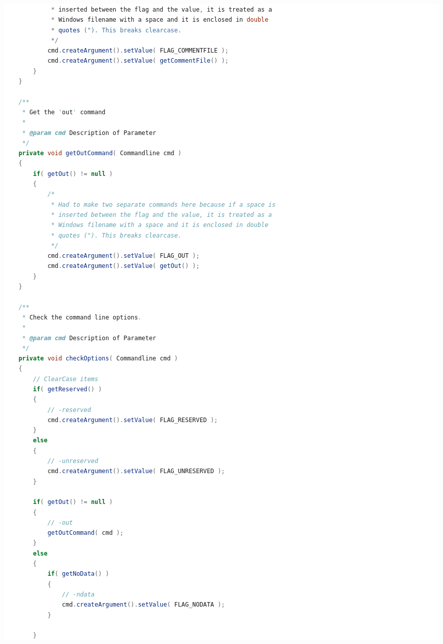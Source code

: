 ```java
             * inserted between the flag and the value, it is treated as a
             * Windows filename with a space and it is enclosed in double
             * quotes ("). This breaks clearcase.
             */
            cmd.createArgument().setValue( FLAG_COMMENTFILE );
            cmd.createArgument().setValue( getCommentFile() );
        }
    }

    /**
     * Get the 'out' command
     *
     * @param cmd Description of Parameter
     */
    private void getOutCommand( Commandline cmd )
    {
        if( getOut() != null )
        {
            /*
             * Had to make two separate commands here because if a space is
             * inserted between the flag and the value, it is treated as a
             * Windows filename with a space and it is enclosed in double
             * quotes ("). This breaks clearcase.
             */
            cmd.createArgument().setValue( FLAG_OUT );
            cmd.createArgument().setValue( getOut() );
        }
    }

    /**
     * Check the command line options.
     *
     * @param cmd Description of Parameter
     */
    private void checkOptions( Commandline cmd )
    {
        // ClearCase items
        if( getReserved() )
        {
            // -reserved
            cmd.createArgument().setValue( FLAG_RESERVED );
        }
        else
        {
            // -unreserved
            cmd.createArgument().setValue( FLAG_UNRESERVED );
        }

        if( getOut() != null )
        {
            // -out
            getOutCommand( cmd );
        }
        else
        {
            if( getNoData() )
            {
                // -ndata
                cmd.createArgument().setValue( FLAG_NODATA );
            }

        }

```